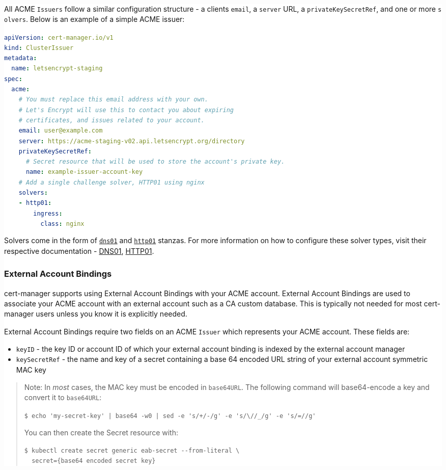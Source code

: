 All ACME `Issuers` follow a similar configuration structure - a clients `email`,
a `server` URL, a `privateKeySecretRef`, and one or more `solvers`. Below is an
example of a simple ACME issuer:

```yaml
apiVersion: cert-manager.io/v1
kind: ClusterIssuer
metadata:
  name: letsencrypt-staging
spec:
  acme:
    # You must replace this email address with your own.
    # Let's Encrypt will use this to contact you about expiring
    # certificates, and issues related to your account.
    email: user@example.com
    server: https://acme-staging-v02.api.letsencrypt.org/directory
    privateKeySecretRef:
      # Secret resource that will be used to store the account's private key.
      name: example-issuer-account-key
    # Add a single challenge solver, HTTP01 using nginx
    solvers:
    - http01:
        ingress:
          class: nginx
```

Solvers come in the form of [`dns01`](./dns01/README.md) and
[`http01`](./http01/README.md) stanzas. For more information on how to configure
these solver types, visit their respective documentation -
[DNS01](./dns01/README.md), [HTTP01](./http01/README.md).

### External Account Bindings

cert-manager supports using External Account Bindings with your ACME account.
External Account Bindings are used to associate your ACME account with an
external account such as a CA custom database. This is typically not needed for
most cert-manager users unless you know it is explicitly needed.

External Account Bindings require two fields on an ACME `Issuer` which
represents your ACME account. These fields are:

- `keyID` - the key ID or account ID of which your external account binding is indexed by the
external account manager
- `keySecretRef` - the name and key of a secret containing a base 64 encoded
URL string of your external account symmetric MAC key

> Note: In _most_ cases, the MAC key must be encoded in `base64URL`. The
> following command will base64-encode a key and convert it to `base64URL`:
>
> ```console
> $ echo 'my-secret-key' | base64 -w0 | sed -e 's/+/-/g' -e 's/\//_/g' -e 's/=//g'
> ```
>
> You can then create the Secret resource with:
>
> ```console
> $ kubectl create secret generic eab-secret --from-literal \
>   secret={base64 encoded secret key}
> ```
